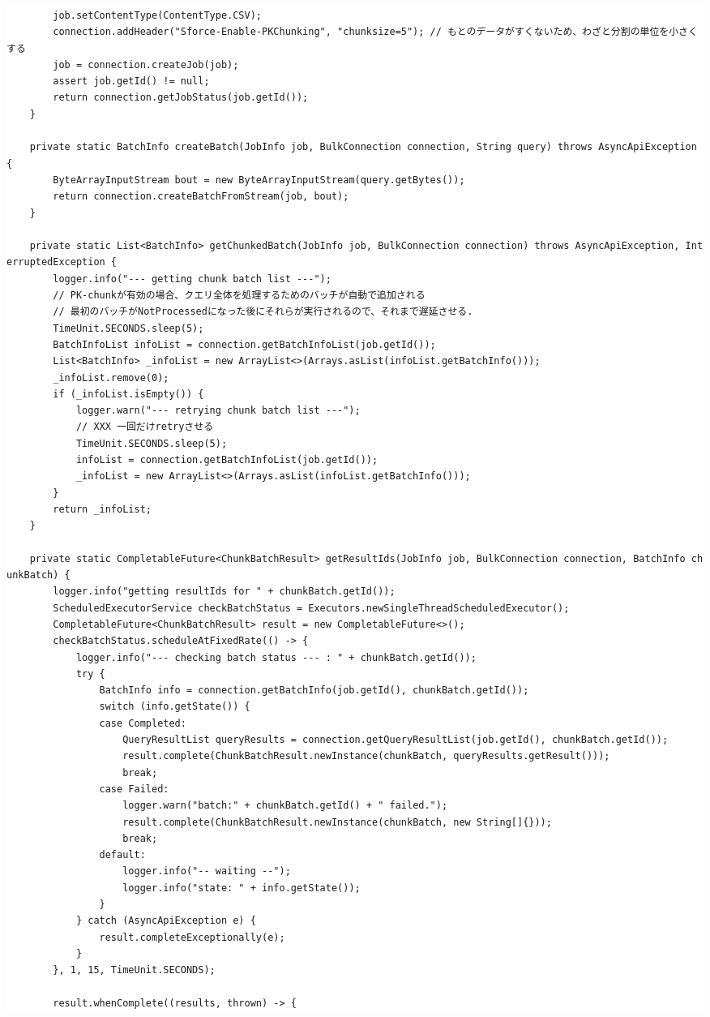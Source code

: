 ```java:
		job.setContentType(ContentType.CSV);
		connection.addHeader("Sforce-Enable-PKChunking", "chunksize=5"); // もとのデータがすくないため、わざと分割の単位を小さくする
		job = connection.createJob(job);
		assert job.getId() != null;
		return connection.getJobStatus(job.getId());
	}
	
	private static BatchInfo createBatch(JobInfo job, BulkConnection connection, String query) throws AsyncApiException {
		ByteArrayInputStream bout = new ByteArrayInputStream(query.getBytes());
		return connection.createBatchFromStream(job, bout);
	}
	
	private static List<BatchInfo> getChunkedBatch(JobInfo job, BulkConnection connection) throws AsyncApiException, InterruptedException {
		logger.info("--- getting chunk batch list ---");
		// PK-chunkが有効の場合、クエリ全体を処理するためのバッチが自動で追加される
		// 最初のバッチがNotProcessedになった後にそれらが実行されるので、それまで遅延させる.
		TimeUnit.SECONDS.sleep(5);
		BatchInfoList infoList = connection.getBatchInfoList(job.getId());
		List<BatchInfo> _infoList = new ArrayList<>(Arrays.asList(infoList.getBatchInfo()));
		_infoList.remove(0);
		if (_infoList.isEmpty()) {
			logger.warn("--- retrying chunk batch list ---");
			// XXX 一回だけretryさせる
			TimeUnit.SECONDS.sleep(5);
			infoList = connection.getBatchInfoList(job.getId());
			_infoList = new ArrayList<>(Arrays.asList(infoList.getBatchInfo()));
		}
		return _infoList;
	}
	
	private static CompletableFuture<ChunkBatchResult> getResultIds(JobInfo job, BulkConnection connection, BatchInfo chunkBatch) {
		logger.info("getting resultIds for " + chunkBatch.getId());
		ScheduledExecutorService checkBatchStatus = Executors.newSingleThreadScheduledExecutor();
		CompletableFuture<ChunkBatchResult> result = new CompletableFuture<>();
		checkBatchStatus.scheduleAtFixedRate(() -> {
			logger.info("--- checking batch status --- : " + chunkBatch.getId());
			try {
				BatchInfo info = connection.getBatchInfo(job.getId(), chunkBatch.getId());
				switch (info.getState()) {
				case Completed:
					QueryResultList queryResults = connection.getQueryResultList(job.getId(), chunkBatch.getId());
					result.complete(ChunkBatchResult.newInstance(chunkBatch, queryResults.getResult()));
					break;
				case Failed:
					logger.warn("batch:" + chunkBatch.getId() + " failed.");
					result.complete(ChunkBatchResult.newInstance(chunkBatch, new String[]{}));
					break;
				default:
					logger.info("-- waiting --");
					logger.info("state: " + info.getState());
				}
			} catch (AsyncApiException e) {
				result.completeExceptionally(e);
			}
		}, 1, 15, TimeUnit.SECONDS);
		
		result.whenComplete((results, thrown) -> {
```